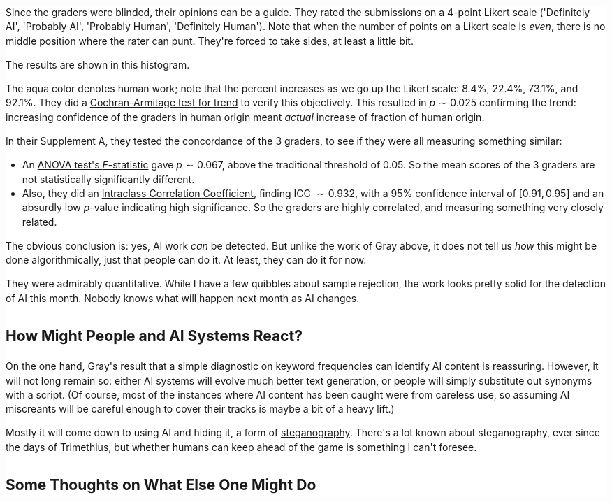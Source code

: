 Since the graders were blinded, their opinions can be a guide.  They rated the submissions
on a 4-point [Likert scale](https://en.wikipedia.org/wiki/Likert_scale) ('Definitely AI',
'Probably AI', 'Probably Human', 'Definitely Human').  Note that when the number of points
on a Likert scale is _even_, there is no middle position where the rater can punt.
They're forced to take sides, at least a little bit.  

The results are shown in this histogram.  

The aqua color denotes human work; note that the percent increases as we go up the Likert
scale: 8.4%, 22.4%, 73.1%, and 92.1%.  They did a
[Cochran-Armitage test for trend](https://en.wikipedia.org/wiki/Cochran%E2%80%93Armitage_test_for_trend)
to verify this objectively.  This resulted in $p \sim 0.025$ confirming the trend:
increasing confidence of the graders in human origin meant _actual_ increase of fraction
of human origin.  

In their Supplement A, they tested the concordance of the 3 graders, to see if they were
all measuring something similar:  
- An [ANOVA test's $F$-statistic](https://en.wikipedia.org/wiki/F-test) gave
  $p \sim 0.067$, above the traditional threshold of 0.05.  So the mean scores of the 3
  graders are not statistically significantly different.  
- Also, they did an
  [Intraclass Correlation Coefficient](https://en.wikipedia.org/wiki/Intraclass_correlation),
  finding ICC $\sim 0.932$, with a 95% confidence interval of $[0.91, 0.95]$ and an
  absurdly low $p$-value indicating high significance.  So the graders are highly
  correlated, and measuring something very closely related.  
  
The obvious conclusion is: yes, AI work _can_ be detected.  But unlike the work of Gray
above, it does not tell us _how_ this might be done algorithmically, just that people can
do it.  At least, they can do it for now.  

They were admirably quantitative.  While I have a few quibbles about sample rejection, the
work looks pretty solid for the detection of AI this month.  Nobody knows what will happen
next month as AI changes.  


## How Might People and AI Systems React?  

On the one hand, Gray's result that a simple diagnostic on keyword frequencies can
identify AI content is reassuring.  However, it will not long remain so: either AI systems
will evolve much better text generation, or people will simply substitute out synonyms
with a script.  (Of course, most of the instances where AI content has been caught were
from careless use, so assuming AI miscreants will be careful enough to cover their tracks
is maybe a bit of a heavy lift.)  

Mostly it will come down to using AI and hiding it, a form of
[steganography](https://en.wikipedia.org/wiki/Steganography).  There's a lot known about
steganography, ever since the days of
[Trimethius](https://en.wikipedia.org/wiki/Johannes_Trithemius), but whether humans can
keep ahead of the game is something I can't foresee.  


## Some Thoughts on What Else One Might Do  
